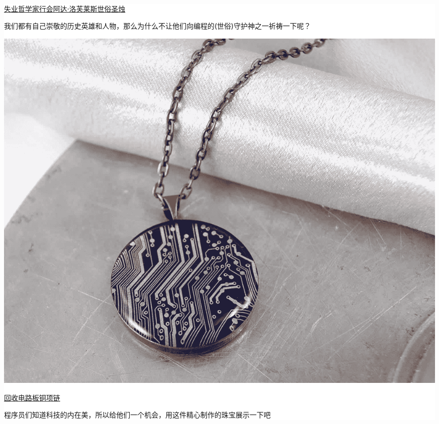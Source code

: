 [失业哲学家行会阿达·洛芙莱斯世俗圣烛](http://www.amazon.com/exec/obidos/ASIN/B01F7PL9EI/makithecompsi-20)

我们都有自己崇敬的历史英雄和人物，那么为什么不让他们向编程的(世俗)守护神之一祈祷一下呢？

![](img/57cb711b5e60d8a950339aa1c189cc57.png "Recycled Circuit Board Copper Necklace")

[回收电路板铜项链](http://www.amazon.com/exec/obidos/ASIN/B01IBWZAIU/makithecompsi-20)

程序员们知道科技的内在美，所以给他们一个机会，用这件精心制作的珠宝展示一下吧
